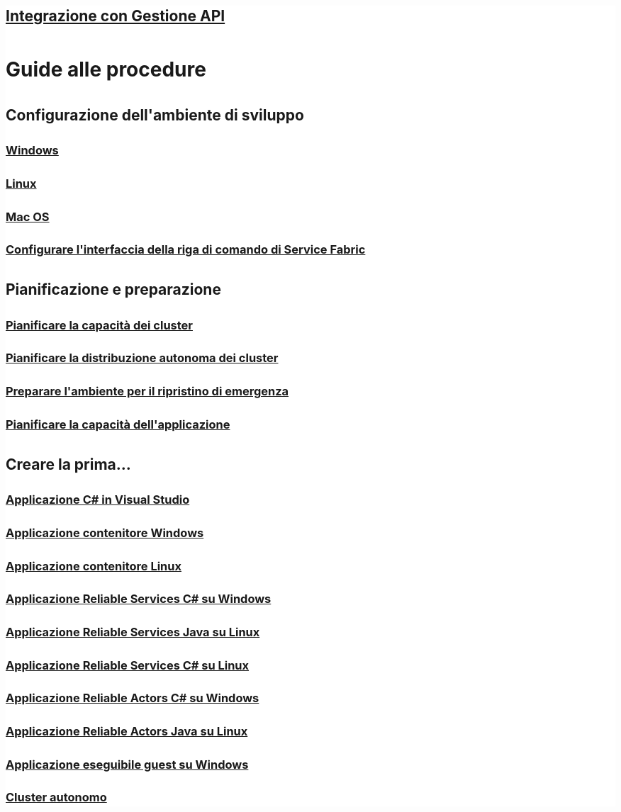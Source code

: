 ## [Integrazione con Gestione API](service-fabric-api-management-overview.md)

# Guide alle procedure
## Configurazione dell'ambiente di sviluppo
### [Windows](service-fabric-get-started.md)
### [Linux](service-fabric-get-started-linux.md)
### [Mac OS](service-fabric-get-started-mac.md)
### [Configurare l'interfaccia della riga di comando di Service Fabric](service-fabric-cli.md)

## Pianificazione e preparazione
### [Pianificare la capacità dei cluster](service-fabric-cluster-capacity.md)
### [Pianificare la distribuzione autonoma dei cluster](service-fabric-cluster-standalone-deployment-preparation.md)
### [Preparare l'ambiente per il ripristino di emergenza](service-fabric-disaster-recovery.md)
### [Pianificare la capacità dell'applicazione](service-fabric-capacity-planning.md)

## Creare la prima...
### [Applicazione C# in Visual Studio](service-fabric-create-your-first-application-in-visual-studio.md)
### [Applicazione contenitore Windows](service-fabric-get-started-containers.md)
### [Applicazione contenitore Linux](service-fabric-get-started-containers-linux.md)
### [Applicazione Reliable Services C# su Windows](service-fabric-reliable-services-quick-start.md)
### [Applicazione Reliable Services Java su Linux](service-fabric-reliable-services-quick-start-java.md)
### [Applicazione Reliable Services C# su Linux](service-fabric-create-your-first-linux-application-with-csharp.md)
### [Applicazione Reliable Actors C# su Windows](service-fabric-reliable-actors-get-started.md)
### [Applicazione Reliable Actors Java su Linux](service-fabric-create-your-first-linux-application-with-java.md)
### [Applicazione eseguibile guest su Windows](quickstart-guest-app.md)
### [Cluster autonomo](service-fabric-get-started-standalone-cluster.md)
